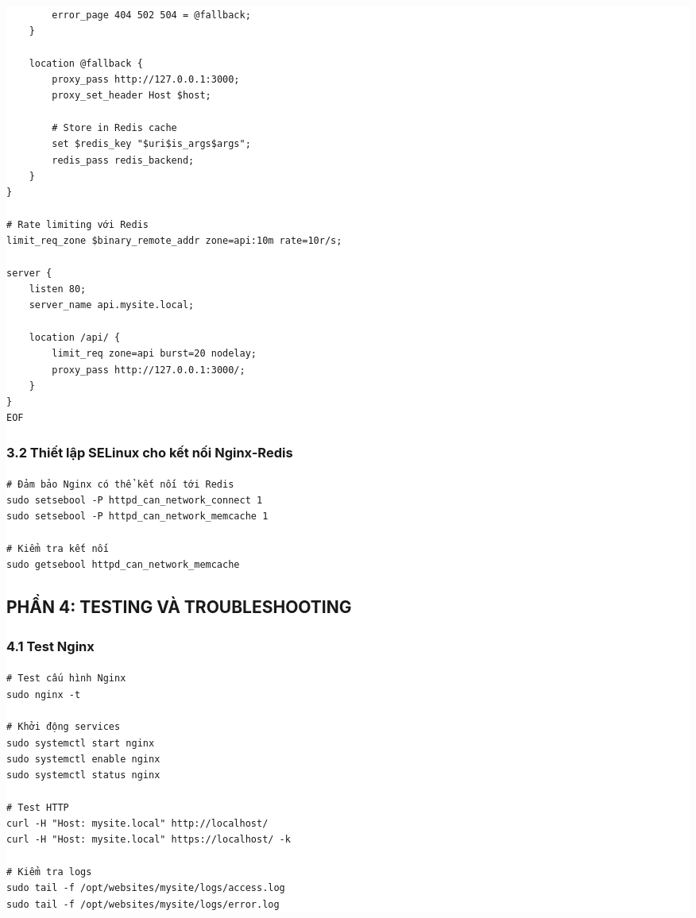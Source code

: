 ```
        error_page 404 502 504 = @fallback;
    }
    
    location @fallback {
        proxy_pass http://127.0.0.1:3000;
        proxy_set_header Host $host;
        
        # Store in Redis cache
        set $redis_key "$uri$is_args$args";
        redis_pass redis_backend;
    }
}

# Rate limiting với Redis
limit_req_zone $binary_remote_addr zone=api:10m rate=10r/s;

server {
    listen 80;
    server_name api.mysite.local;
    
    location /api/ {
        limit_req zone=api burst=20 nodelay;
        proxy_pass http://127.0.0.1:3000/;
    }
}
EOF
```

### 3.2 Thiết lập SELinux cho kết nối Nginx-Redis

```
# Đảm bảo Nginx có thể kết nối tới Redis
sudo setsebool -P httpd_can_network_connect 1
sudo setsebool -P httpd_can_network_memcache 1

# Kiểm tra kết nối
sudo getsebool httpd_can_network_memcache
```

## PHẦN 4: TESTING VÀ TROUBLESHOOTING

### 4.1 Test Nginx

```
# Test cấu hình Nginx
sudo nginx -t

# Khởi động services
sudo systemctl start nginx
sudo systemctl enable nginx
sudo systemctl status nginx

# Test HTTP
curl -H "Host: mysite.local" http://localhost/
curl -H "Host: mysite.local" https://localhost/ -k

# Kiểm tra logs
sudo tail -f /opt/websites/mysite/logs/access.log
sudo tail -f /opt/websites/mysite/logs/error.log
```
